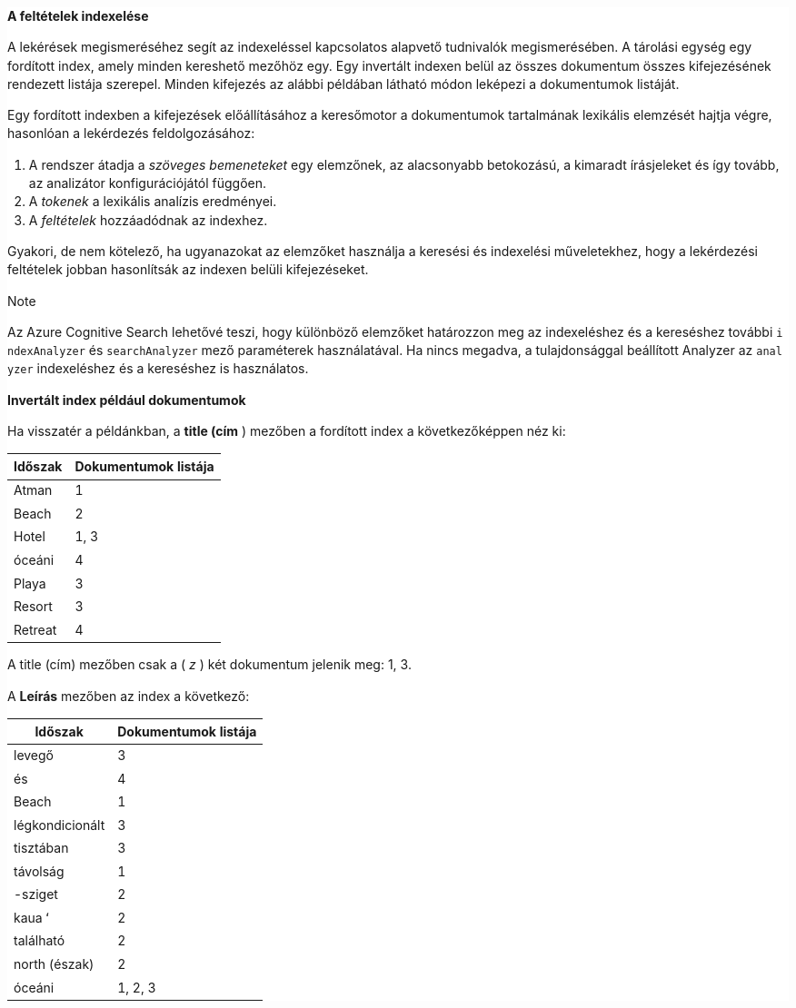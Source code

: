 **A feltételek indexelése**

A lekérések megismeréséhez segít az indexeléssel kapcsolatos alapvető tudnivalók megismerésében. A tárolási egység egy fordított index, amely minden kereshető mezőhöz egy. Egy invertált indexen belül az összes dokumentum összes kifejezésének rendezett listája szerepel. Minden kifejezés az alábbi példában látható módon leképezi a dokumentumok listáját.

Egy fordított indexben a kifejezések előállításához a keresőmotor a dokumentumok tartalmának lexikális elemzését hajtja végre, hasonlóan a lekérdezés feldolgozásához:

1. A rendszer átadja a *szöveges bemeneteket* egy elemzőnek, az alacsonyabb betokozású, a kimaradt írásjeleket és így tovább, az analizátor konfigurációjától függően. 
2. A *tokenek* a lexikális analízis eredményei.
3. A *feltételek* hozzáadódnak az indexhez.

Gyakori, de nem kötelező, ha ugyanazokat az elemzőket használja a keresési és indexelési műveletekhez, hogy a lekérdezési feltételek jobban hasonlítsák az indexen belüli kifejezéseket.

> [!Note]
> Az Azure Cognitive Search lehetővé teszi, hogy különböző elemzőket határozzon meg az indexeléshez és a kereséshez további `indexAnalyzer` és `searchAnalyzer` mező paraméterek használatával. Ha nincs megadva, a tulajdonsággal beállított Analyzer az `analyzer` indexeléshez és a kereséshez is használatos.  

**Invertált index például dokumentumok**

Ha visszatér a példánkban, a **title (cím** ) mezőben a fordított index a következőképpen néz ki:

| Időszak | Dokumentumok listája |
|------|---------------|
| Atman | 1 |
| Beach | 2 |
| Hotel | 1, 3 |
| óceáni | 4  |
| Playa | 3 |
| Resort | 3 |
| Retreat | 4 |

A title (cím) mezőben csak a ( *z* ) két dokumentum jelenik meg: 1, 3.

A **Leírás** mezőben az index a következő:

| Időszak | Dokumentumok listája |
|------|---------------|
| levegő | 3
| és | 4
| Beach | 1
| légkondicionált | 3
| tisztában | 3
| távolság | 1
| -sziget | 2
| kaua ʻ | 2
| található | 2
| north (észak) | 2
| óceáni | 1, 2, 3

[1]: ./media/search-lucene-query-architecture/architecture-diagram2.png
[2]: ./media/search-lucene-query-architecture/azSearch-queryparsing-should2.png
[3]: ./media/search-lucene-query-architecture/azSearch-queryparsing-must2.png
[4]: ./media/search-lucene-query-architecture/azSearch-queryparsing-spacious2.png